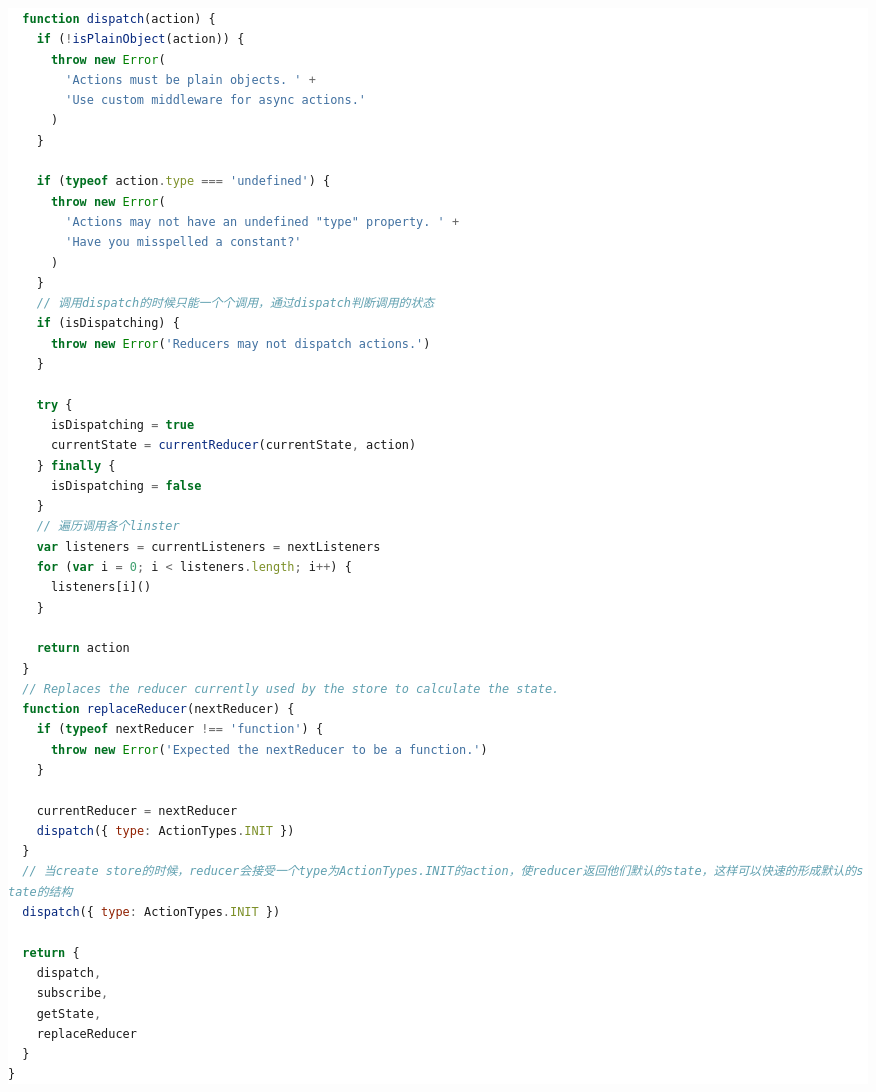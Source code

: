 ```javascript
  function dispatch(action) {
    if (!isPlainObject(action)) {
      throw new Error(
        'Actions must be plain objects. ' +
        'Use custom middleware for async actions.'
      )
    }

    if (typeof action.type === 'undefined') {
      throw new Error(
        'Actions may not have an undefined "type" property. ' +
        'Have you misspelled a constant?'
      )
    }
    // 调用dispatch的时候只能一个个调用，通过dispatch判断调用的状态
    if (isDispatching) {
      throw new Error('Reducers may not dispatch actions.')
    }

    try {
      isDispatching = true
      currentState = currentReducer(currentState, action)
    } finally {
      isDispatching = false
    }
    // 遍历调用各个linster
    var listeners = currentListeners = nextListeners
    for (var i = 0; i < listeners.length; i++) {
      listeners[i]()
    }

    return action
  }
  // Replaces the reducer currently used by the store to calculate the state.
  function replaceReducer(nextReducer) {
    if (typeof nextReducer !== 'function') {
      throw new Error('Expected the nextReducer to be a function.')
    }

    currentReducer = nextReducer
    dispatch({ type: ActionTypes.INIT })
  }
  // 当create store的时候，reducer会接受一个type为ActionTypes.INIT的action，使reducer返回他们默认的state，这样可以快速的形成默认的state的结构
  dispatch({ type: ActionTypes.INIT })

  return {
    dispatch,
    subscribe,
    getState,
    replaceReducer
  }
}
```

